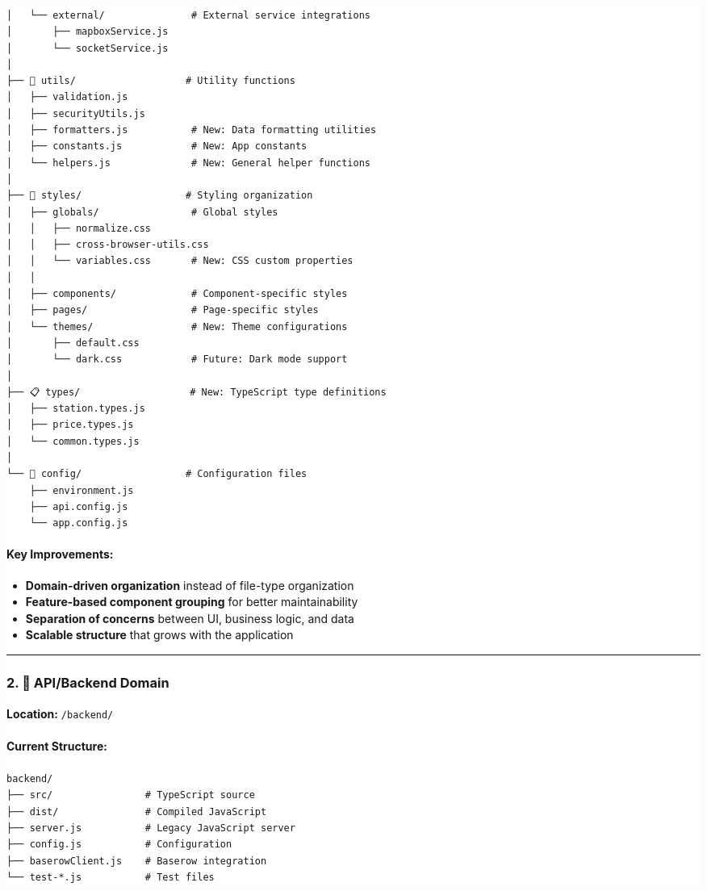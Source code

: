 ```
│   └── external/               # External service integrations
│       ├── mapboxService.js
│       └── socketService.js
│
├── 🎯 utils/                   # Utility functions
│   ├── validation.js
│   ├── securityUtils.js
│   ├── formatters.js           # New: Data formatting utilities
│   ├── constants.js            # New: App constants
│   └── helpers.js              # New: General helper functions
│
├── 🎨 styles/                  # Styling organization
│   ├── globals/                # Global styles
│   │   ├── normalize.css
│   │   ├── cross-browser-utils.css
│   │   └── variables.css       # New: CSS custom properties
│   │
│   ├── components/             # Component-specific styles
│   ├── pages/                  # Page-specific styles
│   └── themes/                 # New: Theme configurations
│       ├── default.css
│       └── dark.css            # Future: Dark mode support
│
├── 📋 types/                   # New: TypeScript type definitions
│   ├── station.types.js
│   ├── price.types.js
│   └── common.types.js
│
└── 🔧 config/                  # Configuration files
    ├── environment.js
    ├── api.config.js
    └── app.config.js
```

#### **Key Improvements:**
- **Domain-driven organization** instead of file-type organization
- **Feature-based component grouping** for better maintainability
- **Separation of concerns** between UI, business logic, and data
- **Scalable structure** that grows with the application

---

### 2. 🚀 API/Backend Domain
**Location:** `/backend/`

#### Current Structure:
```
backend/
├── src/                # TypeScript source
├── dist/               # Compiled JavaScript
├── server.js           # Legacy JavaScript server
├── config.js           # Configuration
├── baserowClient.js    # Baserow integration
└── test-*.js           # Test files
```
